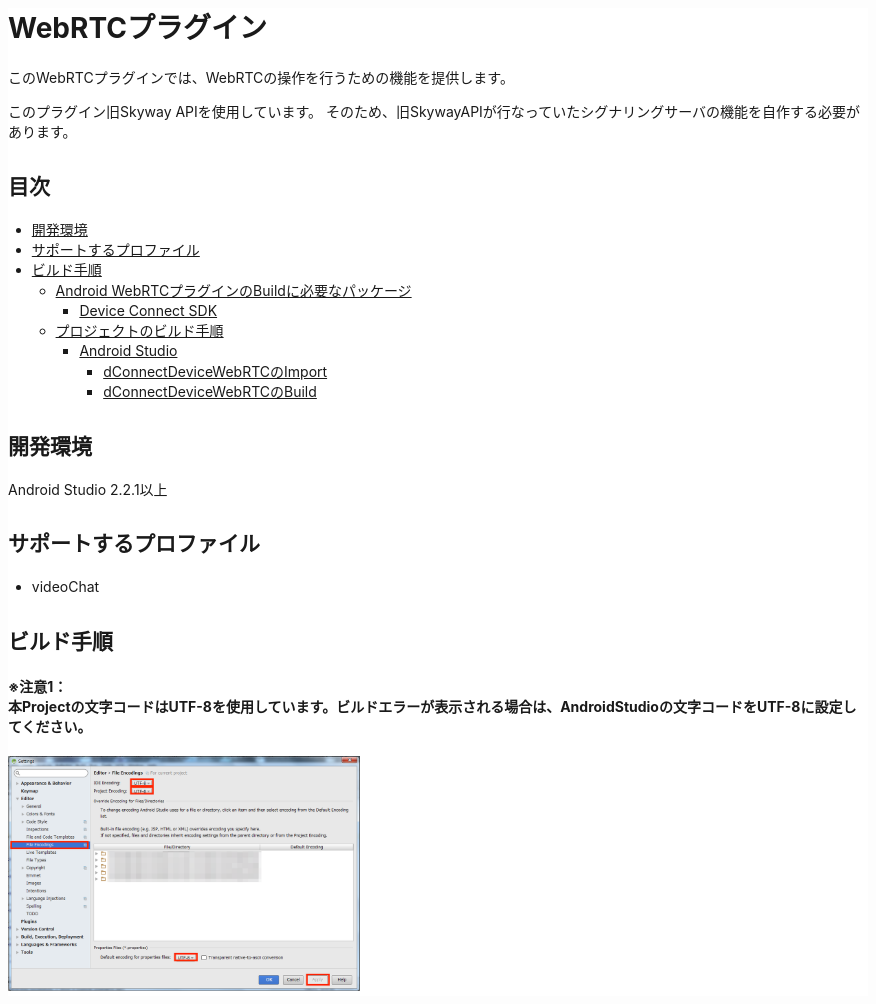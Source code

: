 # WebRTCプラグイン

このWebRTCプラグインでは、WebRTCの操作を行うための機能を提供します。

このプラグイン旧Skyway APIを使用しています。
そのため、旧SkywayAPIが行なっていたシグナリングサーバの機能を自作する必要があります。
## 目次
* [開発環境](#section1)
* [サポートするプロファイル](#section2)
* [ビルド手順](#section3)
  * [Android WebRTCプラグインのBuildに必要なパッケージ](#section3.1)<br>
     * [Device Connect SDK](#section3.1.1)
  * [プロジェクトのビルド手順](#section3.2)
     * [Android Studio](#section3.2.1)
       * [dConnectDeviceWebRTCのImport](#section3.2.1.1)
       * [dConnectDeviceWebRTCのBuild](#section3.2.1.2)

## <a name="section1">開発環境</a>
Android Studio 2.2.1以上

## <a name="section2">サポートするプロファイル</a>

* videoChat

## <a name="section3">ビルド手順</a>

#### ※注意1：<br>本Projectの文字コードはUTF-8を使用しています。ビルドエラーが表示される場合は、AndroidStudioの文字コードをUTF-8に設定してください。<br>
<a href="images/utf-8.png" target="_blank">
<img src="images/utf-8.png" border="0" width="352" alt="" />
</a><br>